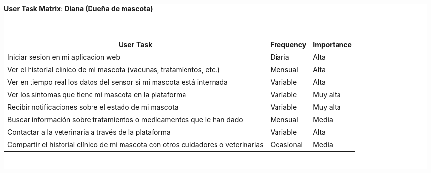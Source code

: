 **User Task Matrix: Diana (Dueña de mascota)**

<table>
  <tr>
    <th>User Task</th>
    <th>Frequency</th>
    <th>Importance</th>
  </tr>
  <tr>
    <td>Iniciar sesion en mi aplicacion web</td>
    <td>Diaria</td>
    <td>Alta</td>
  </tr>
  <tr>
    <td>Ver el historial clínico de mi mascota (vacunas, tratamientos, etc.)</td>
    <td>Mensual</td>
    <td>Alta</td>
  </tr>
  <tr>
    <td>Ver en tiempo real los datos del sensor si mi mascota está internada</td>
    <td>Variable</td>
    <td>Alta</td>
  </tr>
  <tr>
    <td>Ver los síntomas que tiene mi mascota en la plataforma</td>
    <td>Variable</td>
    <td>Muy alta</td>
  </tr>
  <tr>
    <td>Recibir notificaciones sobre el estado de mi mascota</td>
    <td>Variable</td>
    <td>Muy alta</td>
  </tr>
  <tr>
    <td>Buscar información sobre tratamientos o medicamentos que le han dado</td>
    <td>Mensual</td>
    <td>Media</td>
  </tr>
  <tr>
    <td>Contactar a la veterinaria a través de la plataforma</td>
    <td>Variable</td>
    <td>Alta</td>
  </tr>
  <tr>
    <td>Compartir el historial clínico de mi mascota con otros cuidadores o veterinarias</td>
    <td>Ocasional</td>
    <td>Media</td>
  </tr>
</table>

<br>
